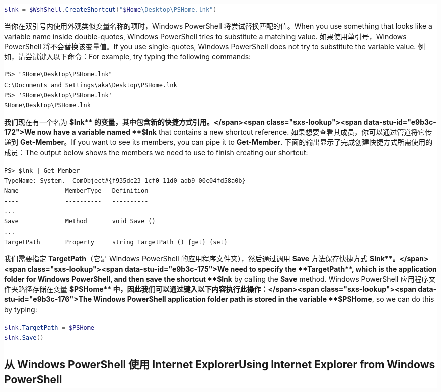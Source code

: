 ```powershell
$lnk = $WshShell.CreateShortcut("$Home\Desktop\PSHome.lnk")
```

<span data-ttu-id="e9b3c-169">当你在双引号内使用外观类似变量名称的项时，Windows PowerShell 将尝试替换匹配的值。</span><span class="sxs-lookup"><span data-stu-id="e9b3c-169">When you use something that looks like a variable name inside double-quotes, Windows PowerShell tries to substitute a matching value.</span></span> <span data-ttu-id="e9b3c-170">如果使用单引号，Windows PowerShell 将不会替换该变量值。</span><span class="sxs-lookup"><span data-stu-id="e9b3c-170">If you use single-quotes, Windows PowerShell does not try to substitute the variable value.</span></span> <span data-ttu-id="e9b3c-171">例如，请尝试键入以下命令：</span><span class="sxs-lookup"><span data-stu-id="e9b3c-171">For example, try typing the following commands:</span></span>

```
PS> "$Home\Desktop\PSHome.lnk"
C:\Documents and Settings\aka\Desktop\PSHome.lnk
PS> '$Home\Desktop\PSHome.lnk'
$Home\Desktop\PSHome.lnk
```

<span data-ttu-id="e9b3c-172">我们现在有一个名为 **$lnk** 的变量，其中包含新的快捷方式引用。</span><span class="sxs-lookup"><span data-stu-id="e9b3c-172">We now have a variable named **$lnk** that contains a new shortcut reference.</span></span> <span data-ttu-id="e9b3c-173">如果想要查看其成员，你可以通过管道将它传递到 **Get-Member**。</span><span class="sxs-lookup"><span data-stu-id="e9b3c-173">If you want to see its members, you can pipe it to **Get-Member**.</span></span> <span data-ttu-id="e9b3c-174">下面的输出显示了完成创建快捷方式所需使用的成员：</span><span class="sxs-lookup"><span data-stu-id="e9b3c-174">The output below shows the members we need to use to finish creating our shortcut:</span></span>

```
PS> $lnk | Get-Member
TypeName: System.__ComObject#{f935dc23-1cf0-11d0-adb9-00c04fd58a0b}
Name             MemberType   Definition
----             ----------   ----------
...
Save             Method       void Save ()
...
TargetPath       Property     string TargetPath () {get} {set}
```

<span data-ttu-id="e9b3c-175">我们需要指定 **TargetPath**（它是 Windows PowerShell 的应用程序文件夹），然后通过调用 **Save** 方法保存快捷方式 **$lnk**。</span><span class="sxs-lookup"><span data-stu-id="e9b3c-175">We need to specify the **TargetPath**, which is the application folder for Windows PowerShell, and then save the shortcut **$lnk** by calling the **Save** method.</span></span> <span data-ttu-id="e9b3c-176">Windows PowerShell 应用程序文件夹路径存储在变量 **$PSHome** 中，因此我们可以通过键入以下内容执行此操作：</span><span class="sxs-lookup"><span data-stu-id="e9b3c-176">The Windows PowerShell application folder path is stored in the variable **$PSHome**, so we can do this by typing:</span></span>

```powershell
$lnk.TargetPath = $PSHome
$lnk.Save()
```

## <a name="using-internet-explorer-from-windows-powershell"></a><span data-ttu-id="e9b3c-177">从 Windows PowerShell 使用 Internet Explorer</span><span class="sxs-lookup"><span data-stu-id="e9b3c-177">Using Internet Explorer from Windows PowerShell</span></span>
